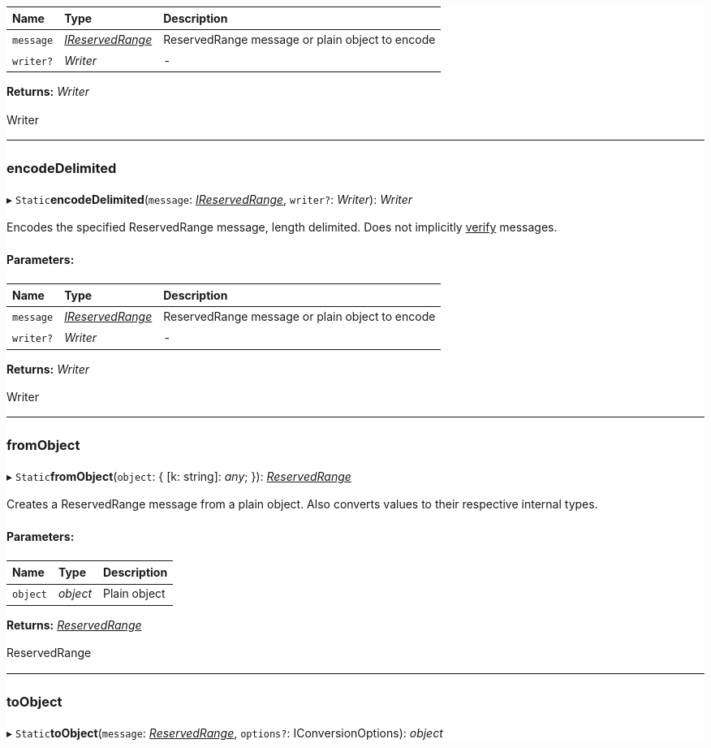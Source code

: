 Name | Type | Description |
:------ | :------ | :------ |
`message` | [*IReservedRange*](../interfaces/proto.google.protobuf.descriptorproto.ireservedrange.md) | ReservedRange message or plain object to encode   |
`writer?` | *Writer* | - |

**Returns:** *Writer*

Writer

___

### encodeDelimited

▸ `Static`**encodeDelimited**(`message`: [*IReservedRange*](../interfaces/proto.google.protobuf.descriptorproto.ireservedrange.md), `writer?`: *Writer*): *Writer*

Encodes the specified ReservedRange message, length delimited. Does not implicitly [verify](proto.google.protobuf.descriptorproto.reservedrange.md#verify) messages.

#### Parameters:

Name | Type | Description |
:------ | :------ | :------ |
`message` | [*IReservedRange*](../interfaces/proto.google.protobuf.descriptorproto.ireservedrange.md) | ReservedRange message or plain object to encode   |
`writer?` | *Writer* | - |

**Returns:** *Writer*

Writer

___

### fromObject

▸ `Static`**fromObject**(`object`: { [k: string]: *any*;  }): [*ReservedRange*](proto.google.protobuf.descriptorproto.reservedrange.md)

Creates a ReservedRange message from a plain object. Also converts values to their respective internal types.

#### Parameters:

Name | Type | Description |
:------ | :------ | :------ |
`object` | *object* | Plain object   |

**Returns:** [*ReservedRange*](proto.google.protobuf.descriptorproto.reservedrange.md)

ReservedRange

___

### toObject

▸ `Static`**toObject**(`message`: [*ReservedRange*](proto.google.protobuf.descriptorproto.reservedrange.md), `options?`: IConversionOptions): *object*
